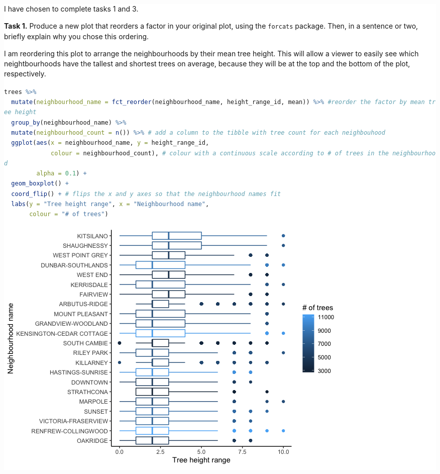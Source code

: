 I have chosen to complete tasks 1 and 3.

**Task 1.** Produce a new plot that reorders a factor in your original
plot, using the `forcats` package. Then, in a sentence or two, briefly
explain why you chose this ordering.

I am reordering this plot to arrange the neighbourhoods by their mean
tree height. This will allow a viewer to easily see which
neightbourhoods have the tallest and shortest trees on average, because
they will be at the top and the bottom of the plot, respectively.

``` r
trees %>% 
  mutate(neighbourhood_name = fct_reorder(neighbourhood_name, height_range_id, mean)) %>% #reorder the factor by mean tree height
  group_by(neighbourhood_name) %>% 
  mutate(neighbourhood_count = n()) %>% # add a column to the tibble with tree count for each neighbouhood
  ggplot(aes(x = neighbourhood_name, y = height_range_id,
             colour = neighbourhood_count), # colour with a continuous scale according to # of trees in the neighbourhood
         alpha = 0.1) +
  geom_boxplot() +
  coord_flip() + # flips the x and y axes so that the neighbourhood names fit
  labs(y = "Tree height range", x = "Neighbourhood name",
       colour = "# of trees")
```

![](MDA_m3_files/figure-gfm/Tree%20height%20neighbourhood%20reordered-1.png)
